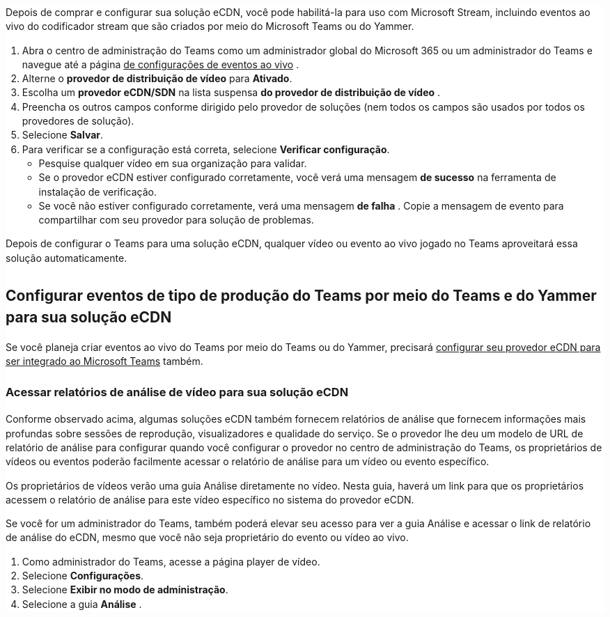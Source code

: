 Depois de comprar e configurar sua solução eCDN, você pode habilitá-la para uso com Microsoft Stream, incluindo eventos ao vivo do codificador stream que são criados por meio do Microsoft Teams ou do Yammer.

1. Abra o centro de administração do Teams como um administrador global do Microsoft 365 ou um administrador do Teams e navegue até a página [de configurações de eventos ao vivo](https://admin.teams.microsoft.com/broadcasts/settings) .
1. Alterne o **provedor de distribuição de vídeo** para **Ativado**.
1. Escolha um **provedor eCDN/SDN** na lista suspensa **do provedor de distribuição de vídeo** .
1. Preencha os outros campos conforme dirigido pelo provedor de soluções (nem todos os campos são usados por todos os provedores de solução).
1. Selecione **Salvar**.
1. Para verificar se a configuração está correta, selecione **Verificar configuração**.
    - Pesquise qualquer vídeo em sua organização para validar.
    - Se o provedor eCDN estiver configurado corretamente, você verá uma mensagem **de sucesso** na ferramenta de instalação de verificação.
    - Se você não estiver configurado corretamente, verá uma mensagem **de falha** . Copie a mensagem de evento para compartilhar com seu provedor para solução de problemas.

Depois de configurar o Teams para uma solução eCDN, qualquer vídeo ou evento ao vivo jogado no Teams aproveitará essa solução automaticamente.

## <a name="configure-teams-production-type-events-through-teams-and-yammer-for-your-ecdn-solution"></a>Configurar eventos de tipo de produção do Teams por meio do Teams e do Yammer para sua solução eCDN

Se você planeja criar eventos ao vivo do Teams por meio do Teams ou do Yammer, precisará [configurar seu provedor eCDN para ser integrado ao Microsoft Teams](teams-live-events/what-are-teams-live-events.md#enterprise-content-delivery-network-ecdn) também.

### <a name="get-to-video-analytics-reports-for-your-ecdn-solution"></a>Acessar relatórios de análise de vídeo para sua solução eCDN

Conforme observado acima, algumas soluções eCDN também fornecem relatórios de análise que fornecem informações mais profundas sobre sessões de reprodução, visualizadores e qualidade do serviço. Se o provedor lhe deu um modelo de URL de relatório de análise para configurar quando você configurar o provedor no centro de administração do Teams, os proprietários de vídeos ou eventos poderão facilmente acessar o relatório de análise para um vídeo ou evento específico.

Os proprietários de vídeos verão uma guia Análise diretamente no vídeo. Nesta guia, haverá um link para que os proprietários acessem o relatório de análise para este vídeo específico no sistema do provedor eCDN.

Se você for um administrador do Teams, também poderá elevar seu acesso para ver a guia Análise e acessar o link de relatório de análise do eCDN, mesmo que você não seja proprietário do evento ou vídeo ao vivo.

1. Como administrador do Teams, acesse a página player de vídeo.
1. Selecione **Configurações**.
1. Selecione **Exibir no modo de administração**.
1. Selecione a guia **Análise** .
